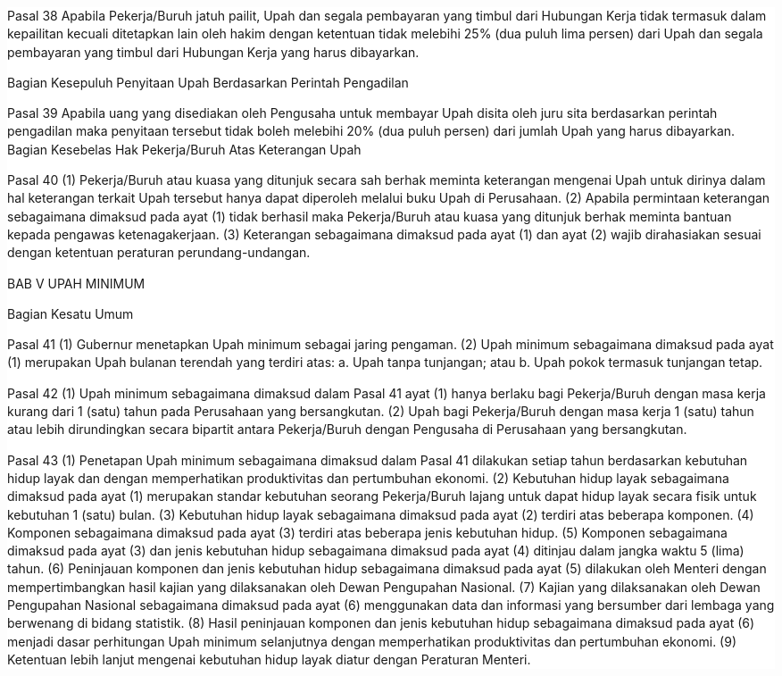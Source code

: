 Pasal 38
Apabila Pekerja/Buruh jatuh pailit, Upah dan segala pembayaran yang timbul dari Hubungan Kerja tidak termasuk dalam kepailitan kecuali ditetapkan lain oleh hakim dengan ketentuan tidak melebihi 25% (dua puluh lima persen) dari Upah dan segala pembayaran yang timbul dari Hubungan Kerja yang harus dibayarkan.

Bagian Kesepuluh
Penyitaan Upah Berdasarkan Perintah Pengadilan

Pasal 39
Apabila uang yang disediakan oleh Pengusaha untuk membayar Upah disita oleh juru sita berdasarkan perintah pengadilan maka penyitaan tersebut tidak boleh melebihi 20% (dua puluh persen) dari jumlah Upah yang harus dibayarkan.
Bagian Kesebelas Hak Pekerja/Buruh Atas Keterangan Upah

Pasal 40
(1) Pekerja/Buruh atau kuasa yang ditunjuk secara sah berhak meminta keterangan mengenai Upah untuk dirinya dalam hal keterangan terkait Upah tersebut hanya dapat diperoleh melalui buku Upah di Perusahaan.
(2) Apabila permintaan keterangan sebagaimana dimaksud pada ayat (1) tidak berhasil maka Pekerja/Buruh atau kuasa yang ditunjuk berhak meminta bantuan kepada pengawas ketenagakerjaan.
(3) Keterangan sebagaimana dimaksud pada ayat (1) dan ayat (2) wajib dirahasiakan sesuai dengan ketentuan peraturan perundang-undangan.

BAB V
UPAH MINIMUM

Bagian Kesatu
Umum

Pasal 41
(1) Gubernur menetapkan Upah minimum sebagai jaring pengaman.
(2) Upah minimum sebagaimana dimaksud pada ayat (1) merupakan Upah bulanan terendah yang terdiri atas:
a. Upah tanpa tunjangan; atau
b. Upah pokok termasuk tunjangan tetap.

Pasal 42
(1) Upah minimum sebagaimana dimaksud dalam Pasal 41 ayat (1) hanya berlaku bagi Pekerja/Buruh dengan masa kerja kurang dari 1 (satu) tahun pada Perusahaan yang bersangkutan.
(2) Upah bagi Pekerja/Buruh dengan masa kerja 1 (satu) tahun atau lebih dirundingkan secara bipartit antara Pekerja/Buruh dengan Pengusaha di Perusahaan yang bersangkutan.

Pasal 43
(1) Penetapan Upah minimum sebagaimana dimaksud dalam Pasal 41 dilakukan setiap tahun berdasarkan kebutuhan hidup layak dan dengan memperhatikan produktivitas dan pertumbuhan ekonomi.
(2) Kebutuhan hidup layak sebagaimana dimaksud pada ayat (1) merupakan standar kebutuhan seorang Pekerja/Buruh lajang untuk dapat hidup layak secara fisik untuk kebutuhan 1 (satu) bulan.
(3) Kebutuhan hidup layak sebagaimana dimaksud pada ayat (2) terdiri atas beberapa komponen.
(4) Komponen sebagaimana dimaksud pada ayat (3) terdiri atas beberapa jenis kebutuhan hidup.
(5) Komponen sebagaimana dimaksud pada ayat (3) dan jenis kebutuhan hidup sebagaimana dimaksud pada ayat (4) ditinjau dalam jangka waktu 5 (lima) tahun.
(6) Peninjauan komponen dan jenis kebutuhan hidup sebagaimana dimaksud pada ayat (5) dilakukan oleh Menteri dengan mempertimbangkan hasil kajian yang dilaksanakan oleh Dewan Pengupahan Nasional.
(7) Kajian yang dilaksanakan oleh Dewan Pengupahan Nasional sebagaimana dimaksud pada ayat (6) menggunakan data dan informasi yang bersumber dari lembaga yang berwenang di bidang statistik.
(8) Hasil peninjauan komponen dan jenis kebutuhan hidup sebagaimana dimaksud pada ayat (6) menjadi dasar perhitungan Upah minimum selanjutnya dengan memperhatikan produktivitas dan pertumbuhan ekonomi.
(9) Ketentuan lebih lanjut mengenai kebutuhan hidup layak diatur dengan Peraturan Menteri.
